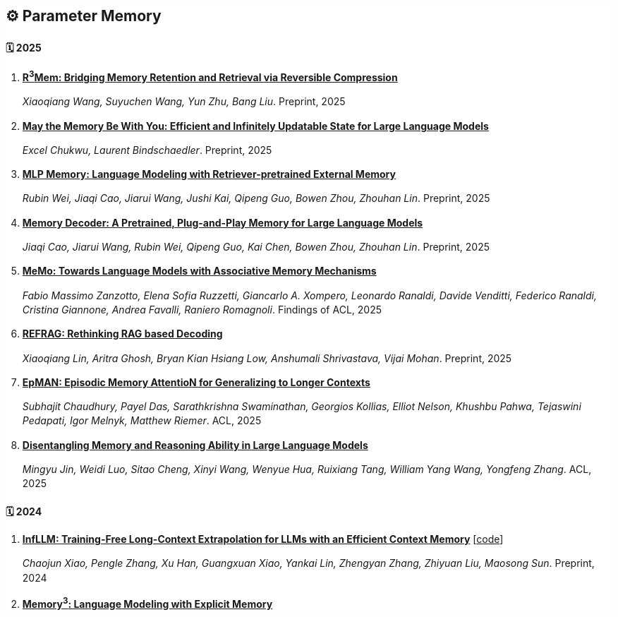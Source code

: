 




## ⚙️ Parameter Memory


#### 🗓️ 2025
1. **[R<sup>3</sup>Mem: Bridging Memory Retention and Retrieval via Reversible Compression](https://arxiv.org/abs/2502.15957)**

    *Xiaoqiang Wang, Suyuchen Wang, Yun Zhu, Bang Liu*. Preprint, 2025

2. **[May the Memory Be With You: Efficient and Infinitely Updatable State for Large Language Models](https://dl.acm.org/doi/abs/10.1145/3721146.3721951)**

    *Excel Chukwu, Laurent Bindschaedler*. Preprint, 2025

3. **[MLP Memory: Language Modeling with Retriever-pretrained External Memory](https://arxiv.org/abs/2508.01832)**

    *Rubin Wei, Jiaqi Cao, Jiarui Wang, Jushi Kai, Qipeng Guo, Bowen Zhou, Zhouhan Lin*. Preprint, 2025

4. **[Memory Decoder: A Pretrained, Plug-and-Play Memory for Large Language Models](https://www.arxiv.org/abs/2508.09874)**

    *Jiaqi Cao, Jiarui Wang, Rubin Wei, Qipeng Guo, Kai Chen, Bowen Zhou, Zhouhan Lin*. Preprint, 2025

5. **[MeMo: Towards Language Models with Associative Memory Mechanisms](https://aclanthology.org/2025.findings-acl.785/)**

    *Fabio Massimo Zanzotto, Elena Sofia Ruzzetti, Giancarlo A. Xompero, Leonardo Ranaldi, Davide Venditti, Federico Ranaldi, Cristina Giannone, Andrea Favalli, Raniero Romagnoli*. Findings of ACL, 2025

6. **[REFRAG: Rethinking RAG based Decoding](https://arxiv.org/abs/2509.01092)**

    *Xiaoqiang Lin, Aritra Ghosh, Bryan Kian Hsiang Low, Anshumali Shrivastava, Vijai Mohan*. Preprint, 2025

7. **[EpMAN: Episodic Memory AttentioN for Generalizing to Longer Contexts](https://aclanthology.org/2025.acl-long.574/)**

    *Subhajit Chaudhury, Payel Das, Sarathkrishna Swaminathan, Georgios Kollias, Elliot Nelson, Khushbu Pahwa, Tejaswini Pedapati, Igor Melnyk, Matthew Riemer*. ACL, 2025

8. **[Disentangling Memory and Reasoning Ability in Large Language Models](https://aclanthology.org/2025.acl-long.84/)**

    *Mingyu Jin, Weidi Luo, Sitao Cheng, Xinyi Wang, Wenyue Hua, Ruixiang Tang, William Yang Wang, Yongfeng Zhang*. ACL, 2025

#### 🗓️ 2024
1. **[InfLLM: Training-Free Long-Context Extrapolation for LLMs with an Efficient Context Memory](https://arxiv.org/abs/2402.04617)** [[code](https://github.com/thunlp/InfLLM)]

    *Chaojun Xiao, Pengle Zhang, Xu Han, Guangxuan Xiao, Yankai Lin, Zhengyan Zhang, Zhiyuan Liu, Maosong Sun*. Preprint, 2024

2. **[Memory<sup>3</sup>: Language Modeling with Explicit Memory](https://arxiv.org/abs/2407.01178v1)**
